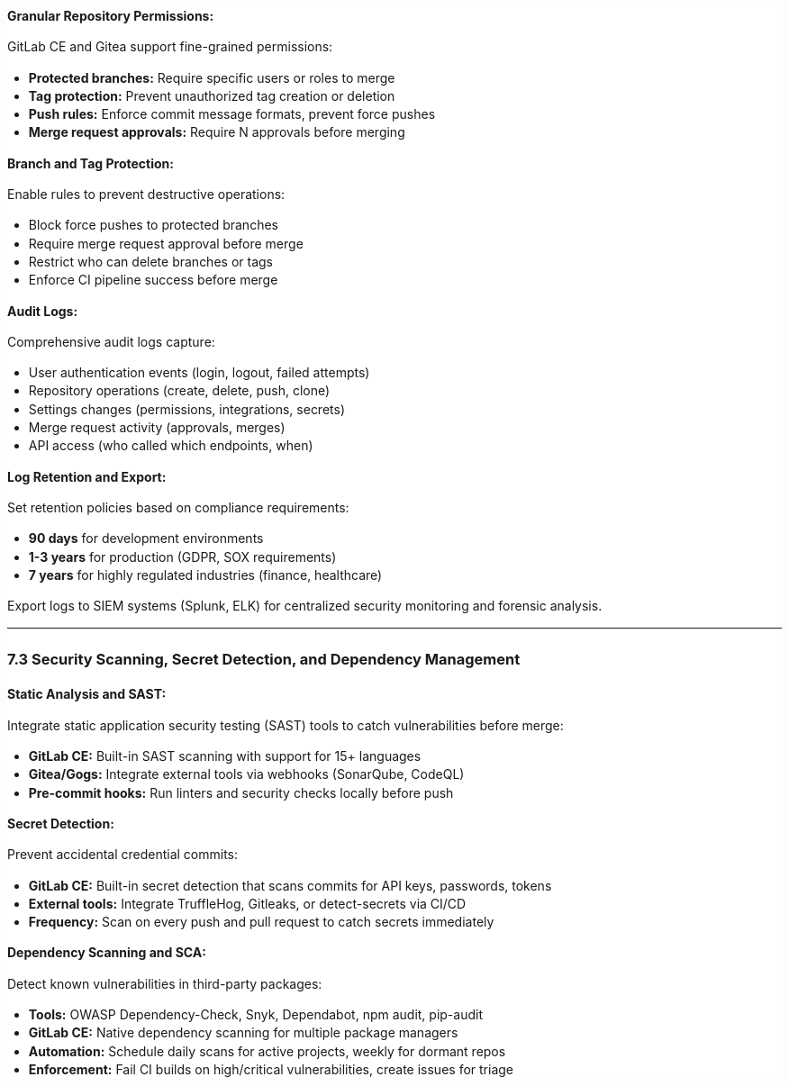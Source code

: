 **Granular Repository Permissions:**

GitLab CE and Gitea support fine-grained permissions:
- **Protected branches:** Require specific users or roles to merge
- **Tag protection:** Prevent unauthorized tag creation or deletion
- **Push rules:** Enforce commit message formats, prevent force pushes
- **Merge request approvals:** Require N approvals before merging

**Branch and Tag Protection:**

Enable rules to prevent destructive operations:
- Block force pushes to protected branches
- Require merge request approval before merge
- Restrict who can delete branches or tags
- Enforce CI pipeline success before merge

**Audit Logs:**

Comprehensive audit logs capture:
- User authentication events (login, logout, failed attempts)
- Repository operations (create, delete, push, clone)
- Settings changes (permissions, integrations, secrets)
- Merge request activity (approvals, merges)
- API access (who called which endpoints, when)

**Log Retention and Export:**

Set retention policies based on compliance requirements:
- **90 days** for development environments
- **1-3 years** for production (GDPR, SOX requirements)
- **7 years** for highly regulated industries (finance, healthcare)

Export logs to SIEM systems (Splunk, ELK) for centralized security monitoring and forensic analysis.

---

### 7.3 Security Scanning, Secret Detection, and Dependency Management

**Static Analysis and SAST:**

Integrate static application security testing (SAST) tools to catch vulnerabilities before merge:
- **GitLab CE:** Built-in SAST scanning with support for 15+ languages
- **Gitea/Gogs:** Integrate external tools via webhooks (SonarQube, CodeQL)
- **Pre-commit hooks:** Run linters and security checks locally before push

**Secret Detection:**

Prevent accidental credential commits:
- **GitLab CE:** Built-in secret detection that scans commits for API keys, passwords, tokens
- **External tools:** Integrate TruffleHog, Gitleaks, or detect-secrets via CI/CD
- **Frequency:** Scan on every push and pull request to catch secrets immediately

**Dependency Scanning and SCA:**

Detect known vulnerabilities in third-party packages:
- **Tools:** OWASP Dependency-Check, Snyk, Dependabot, npm audit, pip-audit
- **GitLab CE:** Native dependency scanning for multiple package managers
- **Automation:** Schedule daily scans for active projects, weekly for dormant repos
- **Enforcement:** Fail CI builds on high/critical vulnerabilities, create issues for triage

